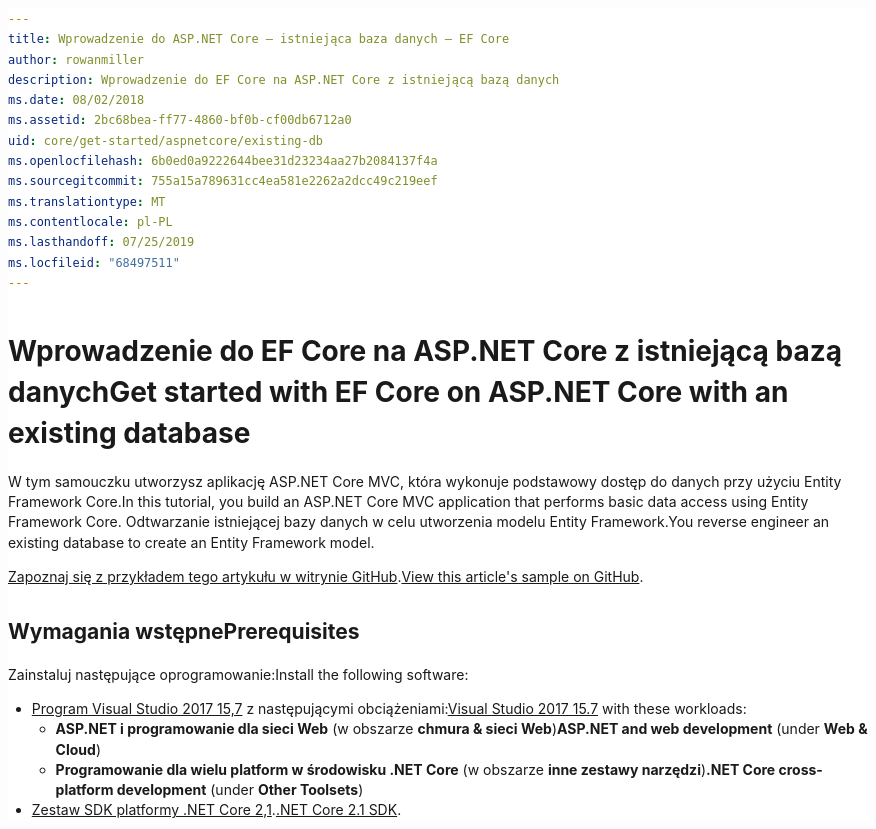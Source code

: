 ```yaml
---
title: Wprowadzenie do ASP.NET Core — istniejąca baza danych — EF Core
author: rowanmiller
description: Wprowadzenie do EF Core na ASP.NET Core z istniejącą bazą danych
ms.date: 08/02/2018
ms.assetid: 2bc68bea-ff77-4860-bf0b-cf00db6712a0
uid: core/get-started/aspnetcore/existing-db
ms.openlocfilehash: 6b0ed0a9222644bee31d23234aa27b2084137f4a
ms.sourcegitcommit: 755a15a789631cc4ea581e2262a2dcc49c219eef
ms.translationtype: MT
ms.contentlocale: pl-PL
ms.lasthandoff: 07/25/2019
ms.locfileid: "68497511"
---
```

# <a name="get-started-with-ef-core-on-aspnet-core-with-an-existing-database"></a><span data-ttu-id="a9e0a-103">Wprowadzenie do EF Core na ASP.NET Core z istniejącą bazą danych</span><span class="sxs-lookup"><span data-stu-id="a9e0a-103">Get started with EF Core on ASP.NET Core with an existing database</span></span>

<span data-ttu-id="a9e0a-104">W tym samouczku utworzysz aplikację ASP.NET Core MVC, która wykonuje podstawowy dostęp do danych przy użyciu Entity Framework Core.</span><span class="sxs-lookup"><span data-stu-id="a9e0a-104">In this tutorial, you build an ASP.NET Core MVC application that performs basic data access using Entity Framework Core.</span></span> <span data-ttu-id="a9e0a-105">Odtwarzanie istniejącej bazy danych w celu utworzenia modelu Entity Framework.</span><span class="sxs-lookup"><span data-stu-id="a9e0a-105">You reverse engineer an existing database to create an Entity Framework model.</span></span>

<span data-ttu-id="a9e0a-106">[Zapoznaj się z przykładem tego artykułu w witrynie GitHub](https://github.com/aspnet/EntityFramework.Docs/tree/master/samples/core/GetStarted/AspNetCore/EFGetStarted.AspNetCore.ExistingDb).</span><span class="sxs-lookup"><span data-stu-id="a9e0a-106">[View this article's sample on GitHub](https://github.com/aspnet/EntityFramework.Docs/tree/master/samples/core/GetStarted/AspNetCore/EFGetStarted.AspNetCore.ExistingDb).</span></span>

## <a name="prerequisites"></a><span data-ttu-id="a9e0a-107">Wymagania wstępne</span><span class="sxs-lookup"><span data-stu-id="a9e0a-107">Prerequisites</span></span>

<span data-ttu-id="a9e0a-108">Zainstaluj następujące oprogramowanie:</span><span class="sxs-lookup"><span data-stu-id="a9e0a-108">Install the following software:</span></span>

* <span data-ttu-id="a9e0a-109">[Program Visual Studio 2017 15,7](https://www.visualstudio.com/downloads/) z następującymi obciążeniami:</span><span class="sxs-lookup"><span data-stu-id="a9e0a-109">[Visual Studio 2017 15.7](https://www.visualstudio.com/downloads/) with these workloads:</span></span>
  * <span data-ttu-id="a9e0a-110">**ASP.NET i programowanie dla sieci Web** (w obszarze **chmura & sieci Web**)</span><span class="sxs-lookup"><span data-stu-id="a9e0a-110">**ASP.NET and web development** (under **Web & Cloud**)</span></span>
  * <span data-ttu-id="a9e0a-111">**Programowanie dla wielu platform w środowisku .NET Core** (w obszarze **inne zestawy narzędzi**)</span><span class="sxs-lookup"><span data-stu-id="a9e0a-111">**.NET Core cross-platform development** (under **Other Toolsets**)</span></span>
* <span data-ttu-id="a9e0a-112">[Zestaw SDK platformy .NET Core 2,1](https://www.microsoft.com/net/download/core).</span><span class="sxs-lookup"><span data-stu-id="a9e0a-112">[.NET Core 2.1 SDK](https://www.microsoft.com/net/download/core).</span></span>
